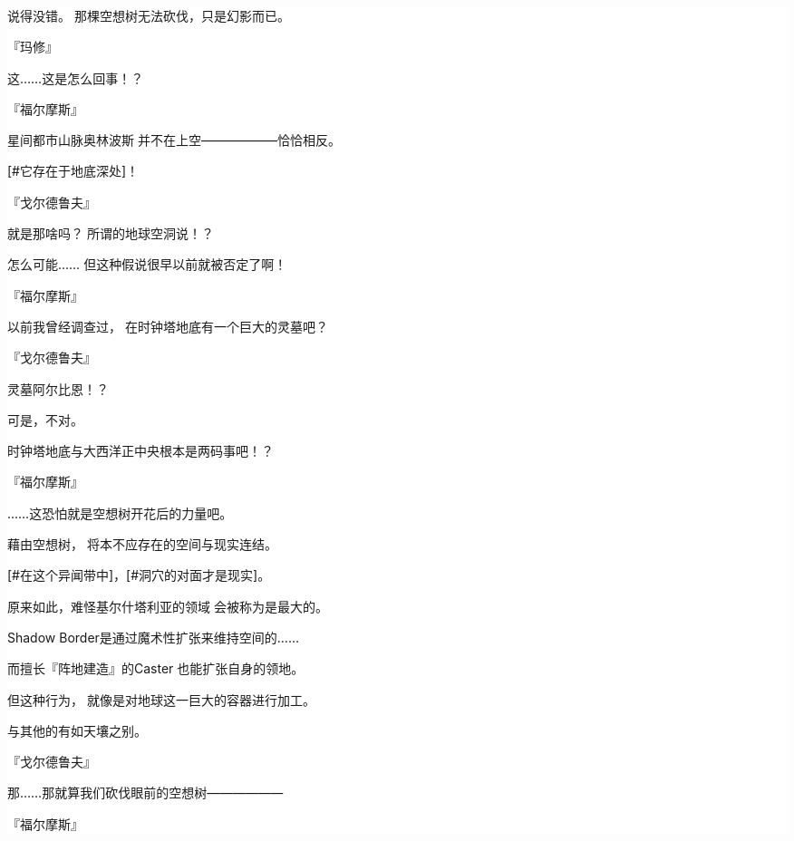 说得没错。
那棵空想树无法砍伐，只是幻影而已。

『玛修』

这……这是怎么回事！？

『福尔摩斯』

星间都市山脉奥林波斯
并不在上空——————恰恰相反。

[#它存在于地底深处]！

『戈尔德鲁夫』

就是那啥吗？
所谓的地球空洞说！？

怎么可能……
但这种假说很早以前就被否定了啊！

『福尔摩斯』

以前我曾经调查过，
在时钟塔地底有一个巨大的灵墓吧？

『戈尔德鲁夫』

灵墓阿尔比恩！？

可是，不对。

时钟塔地底与大西洋正中央根本是两码事吧！？

『福尔摩斯』

……这恐怕就是空想树开花后的力量吧。

藉由空想树，
将本不应存在的空间与现实连结。

[#在这个异闻带中]，[#洞穴的对面才是现实]。

原来如此，难怪基尔什塔利亚的领域
会被称为是最大的。

Shadow Border是通过魔术性扩张来维持空间的……

而擅长『阵地建造』的Caster
也能扩张自身的领地。

但这种行为，
就像是对地球这一巨大的容器进行加工。

与其他的有如天壤之别。

『戈尔德鲁夫』

那……那就算我们砍伐眼前的空想树——————

『福尔摩斯』
